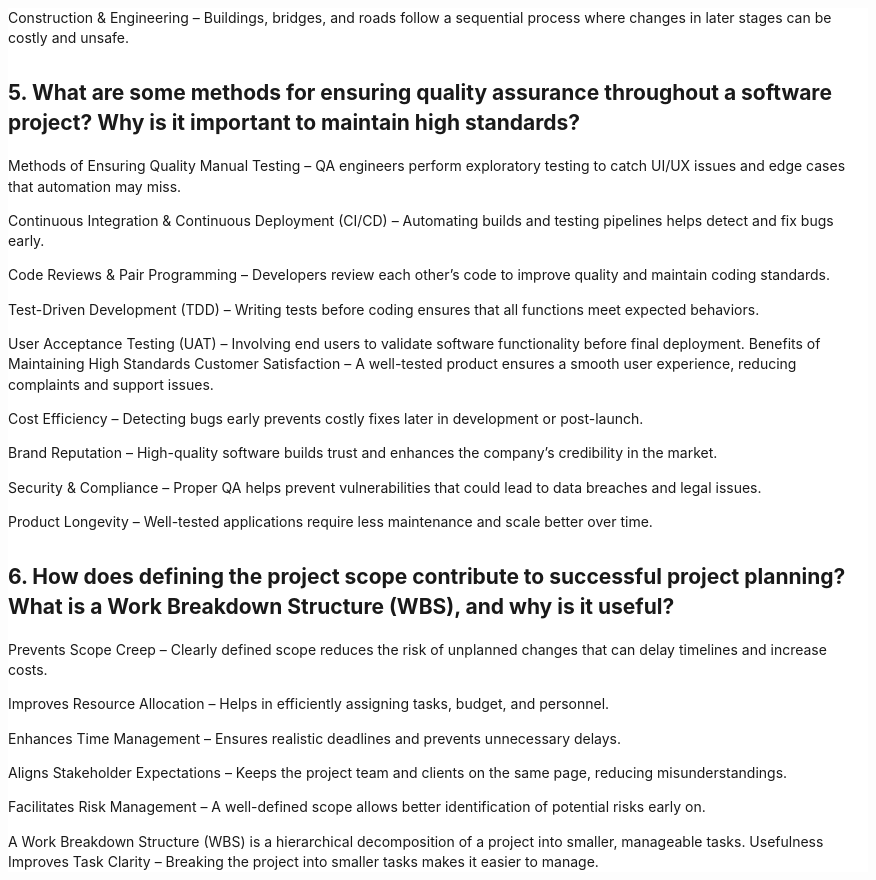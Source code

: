 Construction & Engineering – Buildings, bridges, and roads follow a sequential process where changes in later stages can be costly and unsafe.

## 5. What are some methods for ensuring quality assurance throughout a software project? Why is it important to maintain high standards?
Methods of Ensuring Quality
Manual Testing – QA engineers perform exploratory testing to catch UI/UX issues and edge cases that automation may miss.

Continuous Integration & Continuous Deployment (CI/CD) – Automating builds and testing pipelines helps detect and fix bugs early.

Code Reviews & Pair Programming – Developers review each other’s code to improve quality and maintain coding standards.

Test-Driven Development (TDD) – Writing tests before coding ensures that all functions meet expected behaviors.

User Acceptance Testing (UAT) – Involving end users to validate software functionality before final deployment.
Benefits of Maintaining High Standards
Customer Satisfaction – A well-tested product ensures a smooth user experience, reducing complaints and support issues.

Cost Efficiency – Detecting bugs early prevents costly fixes later in development or post-launch.

Brand Reputation – High-quality software builds trust and enhances the company’s credibility in the market.

Security & Compliance – Proper QA helps prevent vulnerabilities that could lead to data breaches and legal issues.

Product Longevity – Well-tested applications require less maintenance and scale better over time.


## 6. How does defining the project scope contribute to successful project planning? What is a Work Breakdown Structure (WBS), and why is it useful?
Prevents Scope Creep – Clearly defined scope reduces the risk of unplanned changes that can delay timelines and increase costs.

Improves Resource Allocation – Helps in efficiently assigning tasks, budget, and personnel.

Enhances Time Management – Ensures realistic deadlines and prevents unnecessary delays.

Aligns Stakeholder Expectations – Keeps the project team and clients on the same page, reducing misunderstandings.

Facilitates Risk Management – A well-defined scope allows better identification of potential risks early on.

A Work Breakdown Structure (WBS) is a hierarchical decomposition of a project into smaller, manageable tasks.
Usefulness
Improves Task Clarity – Breaking the project into smaller tasks makes it easier to manage.
